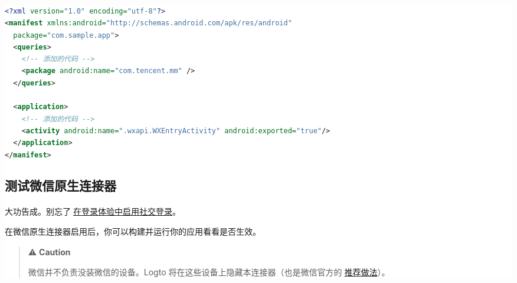 ```xml
<?xml version="1.0" encoding="utf-8"?>
<manifest xmlns:android="http://schemas.android.com/apk/res/android"
  package="com.sample.app">
  <queries>
    <!-- 添加的代码 -->
    <package android:name="com.tencent.mm" />
  </queries>

  <application>
    <!-- 添加的代码 -->
    <activity android:name=".wxapi.WXEntryActivity" android:exported="true"/>
  </application>
</manifest>
```

## 测试微信原生连接器

大功告成。别忘了 [在登录体验中启用社交登录](https://docs.logto.io/zh-cn/docs/tutorials/get-started/enable-social-sign-in/#%E5%9C%A8%E7%99%BB%E5%BD%95%E4%BD%93%E9%AA%8C%E4%B8%AD%E5%90%AF%E7%94%A8%E8%BF%9E%E6%8E%A5%E5%99%A8)。

在微信原生连接器启用后，你可以构建并运行你的应用看看是否生效。

> ⚠️ **Caution**
> 
> 微信并不负责没装微信的设备。Logto 将在这些设备上隐藏本连接器（也是微信官方的 [推荐做法](https://developers.weixin.qq.com/doc/oplatform/Mobile_App/WeChat_Login/Development_Guide.html)）。
